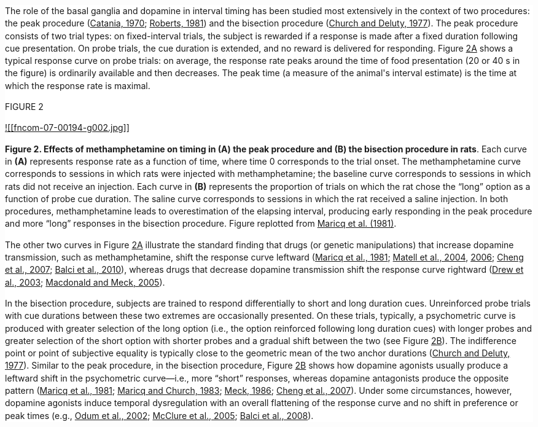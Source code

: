 The role of the basal ganglia and dopamine in interval timing has been studied most extensively in the context of two procedures: the peak procedure ([Catania, 1970](https://www.frontiersin.org/articles/10.3389/fncom.2013.00194/full#B9a); [Roberts, 1981](https://www.frontiersin.org/articles/10.3389/fncom.2013.00194/full#B58a)) and the bisection procedure ([Church and Deluty, 1977](https://www.frontiersin.org/articles/10.3389/fncom.2013.00194/full#B10a)). The peak procedure consists of two trial types: on fixed-interval trials, the subject is rewarded if a response is made after a fixed duration following cue presentation. On probe trials, the cue duration is extended, and no reward is delivered for responding. Figure [2A](https://www.frontiersin.org/articles/10.3389/fncom.2013.00194/full#F2) shows a typical response curve on probe trials: on average, the response rate peaks around the time of food presentation (20 or 40 s in the figure) is ordinarily available and then decreases. The peak time (a measure of the animal's interval estimate) is the time at which the response rate is maximal.

FIGURE 2

[![[fncom-07-00194-g002.jpg]]](https://www.frontiersin.org/files/Articles/71972/fncom-07-00194-HTML/image_m/fncom-07-00194-g002.jpg)

**Figure 2. Effects of methamphetamine on timing in (A) the peak procedure and (B) the bisection procedure in rats**. Each curve in **(A)** represents response rate as a function of time, where time 0 corresponds to the trial onset. The methamphetamine curve corresponds to sessions in which rats were injected with methamphetamine; the baseline curve corresponds to sessions in which rats did not receive an injection. Each curve in **(B)** represents the proportion of trials on which the rat chose the “long” option as a function of probe cue duration. The saline curve corresponds to sessions in which the rat received a saline injection. In both procedures, methamphetamine leads to overestimation of the elapsing interval, producing early responding in the peak procedure and more “long” responses in the bisection procedure. Figure replotted from [Maricq et al. (1981)](https://www.frontiersin.org/articles/10.3389/fncom.2013.00194/full#B40).

The other two curves in Figure [2A](https://www.frontiersin.org/articles/10.3389/fncom.2013.00194/full#F2) illustrate the standard finding that drugs (or genetic manipulations) that increase dopamine transmission, such as methamphetamine, shift the response curve leftward ([Maricq et al., 1981](https://www.frontiersin.org/articles/10.3389/fncom.2013.00194/full#B40); [Matell et al., 2004](https://www.frontiersin.org/articles/10.3389/fncom.2013.00194/full#B42), [2006](https://www.frontiersin.org/articles/10.3389/fncom.2013.00194/full#B41); [Cheng et al., 2007](https://www.frontiersin.org/articles/10.3389/fncom.2013.00194/full#B10); [Balci et al., 2010](https://www.frontiersin.org/articles/10.3389/fncom.2013.00194/full#B3)), whereas drugs that decrease dopamine transmission shift the response curve rightward ([Drew et al., 2003](https://www.frontiersin.org/articles/10.3389/fncom.2013.00194/full#B15); [Macdonald and Meck, 2005](https://www.frontiersin.org/articles/10.3389/fncom.2013.00194/full#B35)).

In the bisection procedure, subjects are trained to respond differentially to short and long duration cues. Unreinforced probe trials with cue durations between these two extremes are occasionally presented. On these trials, typically, a psychometric curve is produced with greater selection of the long option (i.e., the option reinforced following long duration cues) with longer probes and greater selection of the short option with shorter probes and a gradual shift between the two (see Figure [2B](https://www.frontiersin.org/articles/10.3389/fncom.2013.00194/full#F2)). The indifference point or point of subjective equality is typically close to the geometric mean of the two anchor durations ([Church and Deluty, 1977](https://www.frontiersin.org/articles/10.3389/fncom.2013.00194/full#B10a)). Similar to the peak procedure, in the bisection procedure, Figure [2B](https://www.frontiersin.org/articles/10.3389/fncom.2013.00194/full#F2) shows how dopamine agonists usually produce a leftward shift in the psychometric curve—i.e., more “short” responses, whereas dopamine antagonists produce the opposite pattern ([Maricq et al., 1981](https://www.frontiersin.org/articles/10.3389/fncom.2013.00194/full#B40); [Maricq and Church, 1983](https://www.frontiersin.org/articles/10.3389/fncom.2013.00194/full#B39); [Meck, 1986](https://www.frontiersin.org/articles/10.3389/fncom.2013.00194/full#B45); [Cheng et al., 2007](https://www.frontiersin.org/articles/10.3389/fncom.2013.00194/full#B10)). Under some circumstances, however, dopamine agonists induce temporal dysregulation with an overall flattening of the response curve and no shift in preference or peak times (e.g., [Odum et al., 2002](https://www.frontiersin.org/articles/10.3389/fncom.2013.00194/full#B53); [McClure et al., 2005](https://www.frontiersin.org/articles/10.3389/fncom.2013.00194/full#B44); [Balci et al., 2008](https://www.frontiersin.org/articles/10.3389/fncom.2013.00194/full#B4)).
